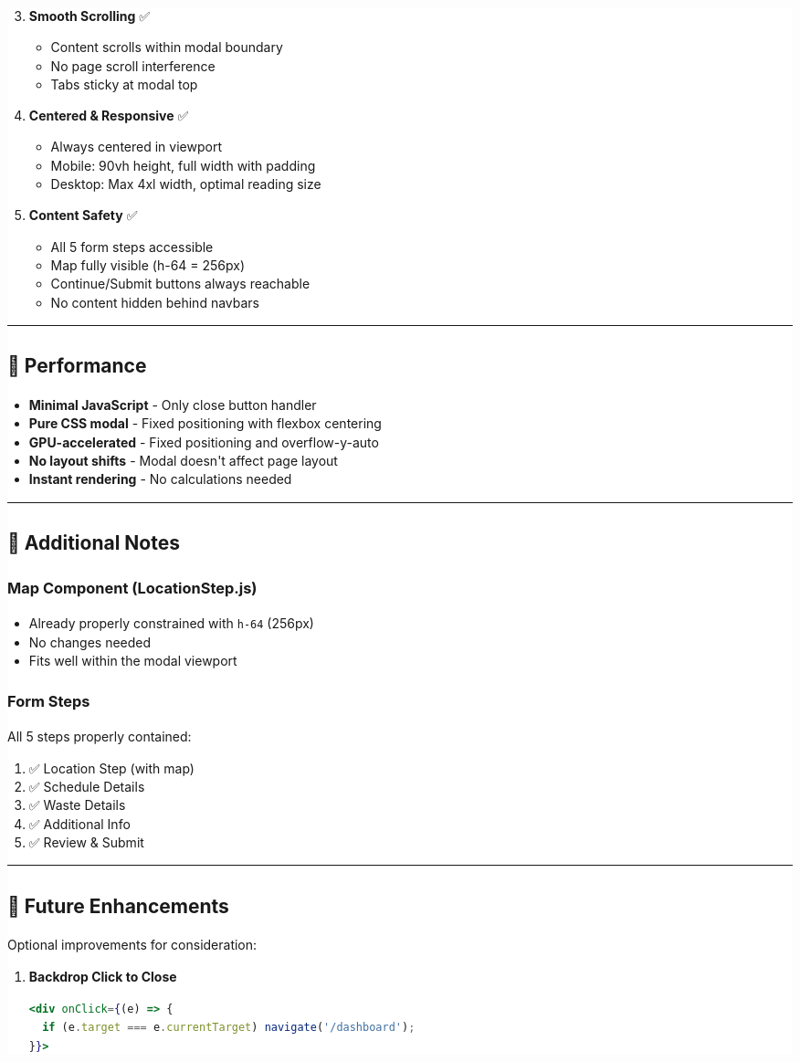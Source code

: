 3. **Smooth Scrolling** ✅
   - Content scrolls within modal boundary
   - No page scroll interference
   - Tabs sticky at modal top

4. **Centered & Responsive** ✅
   - Always centered in viewport
   - Mobile: 90vh height, full width with padding
   - Desktop: Max 4xl width, optimal reading size

5. **Content Safety** ✅
   - All 5 form steps accessible
   - Map fully visible (h-64 = 256px)
   - Continue/Submit buttons always reachable
   - No content hidden behind navbars

---

## 🚀 **Performance**

- **Minimal JavaScript** - Only close button handler
- **Pure CSS modal** - Fixed positioning with flexbox centering
- **GPU-accelerated** - Fixed positioning and overflow-y-auto
- **No layout shifts** - Modal doesn't affect page layout
- **Instant rendering** - No calculations needed

---

## 📝 **Additional Notes**

### **Map Component** (LocationStep.js)
- Already properly constrained with `h-64` (256px)
- No changes needed
- Fits well within the modal viewport

### **Form Steps**
All 5 steps properly contained:
1. ✅ Location Step (with map)
2. ✅ Schedule Details
3. ✅ Waste Details  
4. ✅ Additional Info
5. ✅ Review & Submit

---

## 🔄 **Future Enhancements**

Optional improvements for consideration:

1. **Backdrop Click to Close**
   ```jsx
   <div onClick={(e) => {
     if (e.target === e.currentTarget) navigate('/dashboard');
   }}>
   ```
